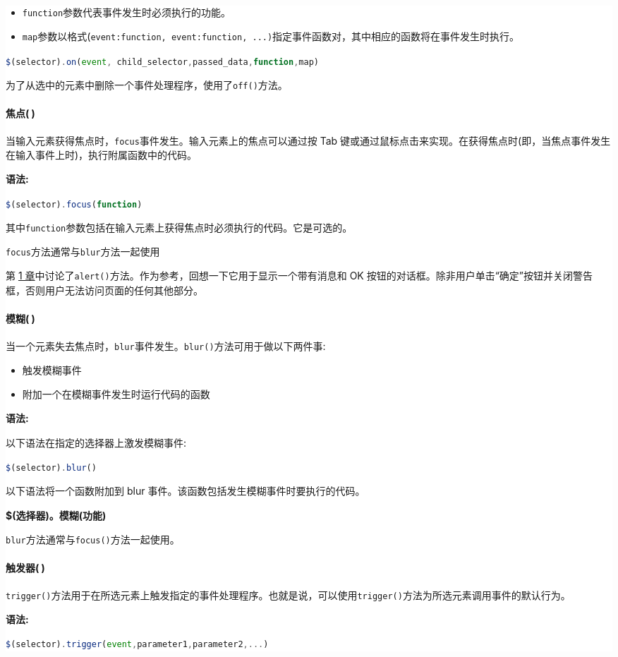 *   `function`参数代表事件发生时必须执行的功能。

*   `map`参数以格式(`event:function, event:function, ...)`指定事件函数对，其中相应的函数将在事件发生时执行。

```js
$(selector).on(event, child_selector,passed_data,function,map)

```

为了从选中的元素中删除一个事件处理程序，使用了`off()`方法。

#### 焦点( )

当输入元素获得焦点时，`focus`事件发生。输入元素上的焦点可以通过按 Tab 键或通过鼠标点击来实现。在获得焦点时(即，当焦点事件发生在输入事件上时)，执行附属函数中的代码。

**语法:**

```js
$(selector).focus(function)

```

其中`function`参数包括在输入元素上获得焦点时必须执行的代码。它是可选的。

`focus`方法通常与`blur`方法一起使用

第 [1 章](01.html)中讨论了`alert()`方法。作为参考，回想一下它用于显示一个带有消息和 OK 按钮的对话框。除非用户单击“确定”按钮并关闭警告框，否则用户无法访问页面的任何其他部分。

#### 模糊( )

当一个元素失去焦点时，`blur`事件发生。`blur()`方法可用于做以下两件事:

*   触发模糊事件

*   附加一个在模糊事件发生时运行代码的函数

**语法:**

以下语法在指定的选择器上激发模糊事件:

```js
$(selector).blur()

```

以下语法将一个函数附加到 blur 事件。该函数包括发生模糊事件时要执行的代码。

**$(选择器)。模糊(功能)**

`blur`方法通常与`focus()`方法一起使用。

#### 触发器( )

`trigger()`方法用于在所选元素上触发指定的事件处理程序。也就是说，可以使用`trigger()`方法为所选元素调用事件的默认行为。

**语法:**

```js
$(selector).trigger(event,parameter1,parameter2,...)

```
